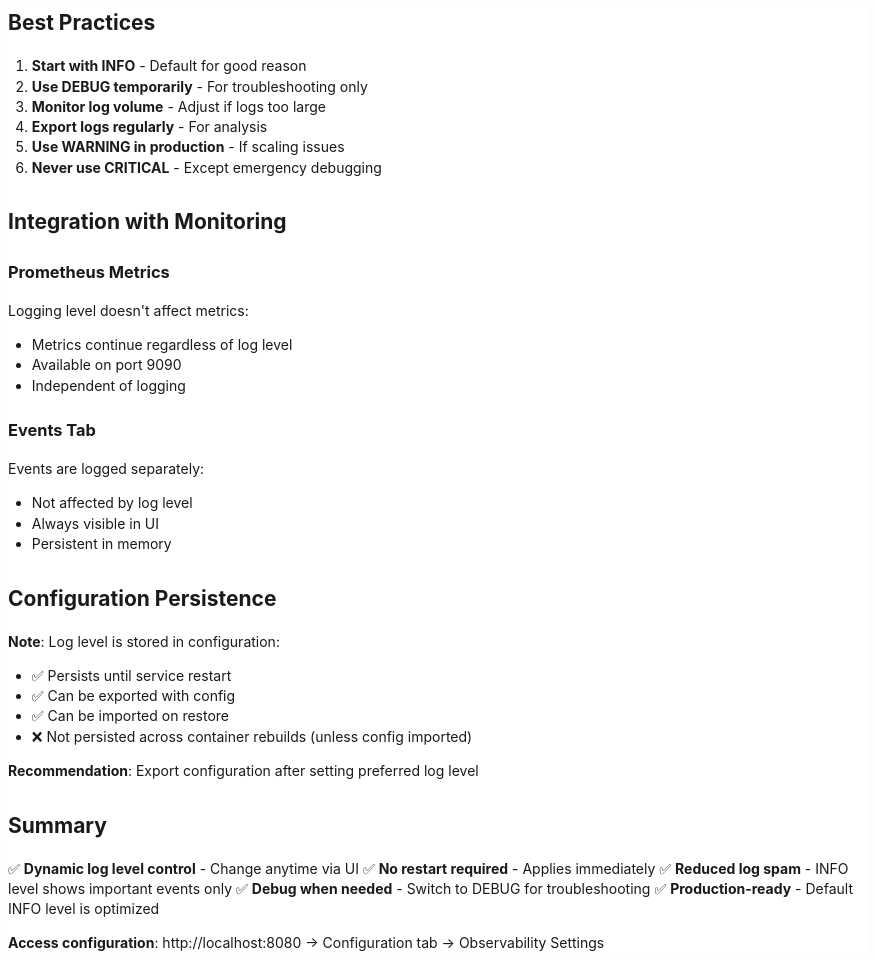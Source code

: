 ## Best Practices

1. **Start with INFO** - Default for good reason
2. **Use DEBUG temporarily** - For troubleshooting only
3. **Monitor log volume** - Adjust if logs too large
4. **Export logs regularly** - For analysis
5. **Use WARNING in production** - If scaling issues
6. **Never use CRITICAL** - Except emergency debugging

## Integration with Monitoring

### Prometheus Metrics
Logging level doesn't affect metrics:
- Metrics continue regardless of log level
- Available on port 9090
- Independent of logging

### Events Tab
Events are logged separately:
- Not affected by log level
- Always visible in UI
- Persistent in memory

## Configuration Persistence

**Note**: Log level is stored in configuration:
- ✅ Persists until service restart
- ✅ Can be exported with config
- ✅ Can be imported on restore
- ❌ Not persisted across container rebuilds (unless config imported)

**Recommendation**: Export configuration after setting preferred log level

## Summary

✅ **Dynamic log level control** - Change anytime via UI
✅ **No restart required** - Applies immediately
✅ **Reduced log spam** - INFO level shows important events only
✅ **Debug when needed** - Switch to DEBUG for troubleshooting
✅ **Production-ready** - Default INFO level is optimized

**Access configuration**: http://localhost:8080 → Configuration tab → Observability Settings

